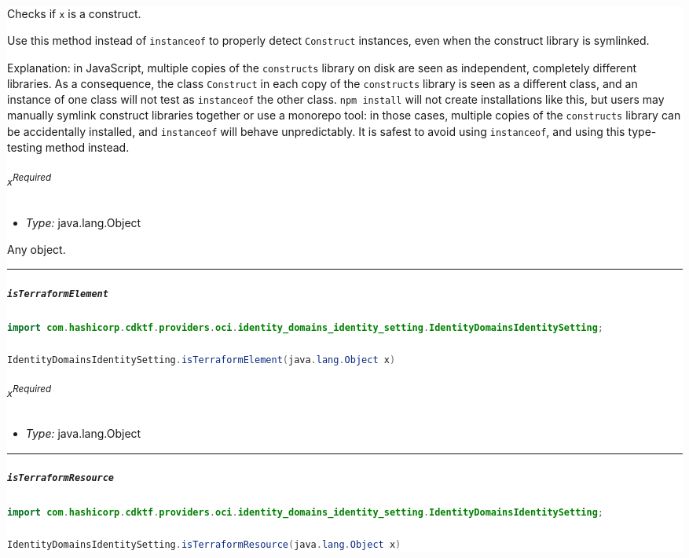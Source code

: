 Checks if `x` is a construct.

Use this method instead of `instanceof` to properly detect `Construct`
instances, even when the construct library is symlinked.

Explanation: in JavaScript, multiple copies of the `constructs` library on
disk are seen as independent, completely different libraries. As a
consequence, the class `Construct` in each copy of the `constructs` library
is seen as a different class, and an instance of one class will not test as
`instanceof` the other class. `npm install` will not create installations
like this, but users may manually symlink construct libraries together or
use a monorepo tool: in those cases, multiple copies of the `constructs`
library can be accidentally installed, and `instanceof` will behave
unpredictably. It is safest to avoid using `instanceof`, and using
this type-testing method instead.

###### `x`<sup>Required</sup> <a name="x" id="rhizo-co-terraform-provider-oci.identityDomainsIdentitySetting.IdentityDomainsIdentitySetting.isConstruct.parameter.x"></a>

- *Type:* java.lang.Object

Any object.

---

##### `isTerraformElement` <a name="isTerraformElement" id="rhizo-co-terraform-provider-oci.identityDomainsIdentitySetting.IdentityDomainsIdentitySetting.isTerraformElement"></a>

```java
import com.hashicorp.cdktf.providers.oci.identity_domains_identity_setting.IdentityDomainsIdentitySetting;

IdentityDomainsIdentitySetting.isTerraformElement(java.lang.Object x)
```

###### `x`<sup>Required</sup> <a name="x" id="rhizo-co-terraform-provider-oci.identityDomainsIdentitySetting.IdentityDomainsIdentitySetting.isTerraformElement.parameter.x"></a>

- *Type:* java.lang.Object

---

##### `isTerraformResource` <a name="isTerraformResource" id="rhizo-co-terraform-provider-oci.identityDomainsIdentitySetting.IdentityDomainsIdentitySetting.isTerraformResource"></a>

```java
import com.hashicorp.cdktf.providers.oci.identity_domains_identity_setting.IdentityDomainsIdentitySetting;

IdentityDomainsIdentitySetting.isTerraformResource(java.lang.Object x)
```
